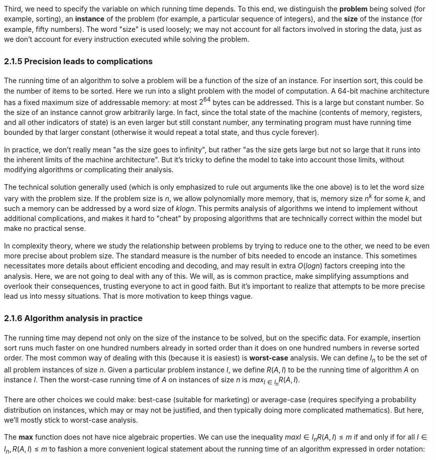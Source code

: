 Third, we need to specify the variable on which running time depends. To this end, we distinguish the **problem** being solved (for example, sorting), an **instance** of the problem (for example, a particular sequence of integers), and the **size** of the instance (for example, fifty numbers). The word "size" is used loosely; we may not account for all factors involved in storing the data, just as we don’t account for every instruction executed while solving the problem.


### 2.1.5 Precision leads to complications

The running time of an algorithm to solve a problem will be a function of the size of an instance. For insertion sort, this could be the number of items to be sorted. Here we run into a slight problem with the model of computation. A 64-bit machine architecture has a fixed maximum size of addressable memory: at most $2^64$ bytes can be addressed. This is a large but constant number. So the size of an instance cannot grow arbitrarily large. In fact, since the total state of the machine (contents of memory, registers, and all other indicators of state) is an even larger but still constant number, any terminating program must have running time bounded by that larger constant (otherwise it would repeat a total state, and thus cycle forever).

In practice, we don’t really mean "as the size goes to infinity", but rather "as the size gets large but not so large that it runs into the inherent limits of the machine architecture". But it’s tricky to define the model to take into account those limits, without modifying algorithms or complicating their analysis.

The technical solution generally used (which is only emphasized to rule out arguments like the one above) is to let the word size vary with the problem size. If the problem size is $n$, we allow polynomially more memory, that is, memory size $n^k$ for some $k$, and such a memory can be addressed by a word size of $k{ }log{}n$. This permits analysis of algorithms we intend to implement without additional complications, and makes it hard to "cheat" by proposing algorithms that are technically correct within the model but make no practical sense.

In complexity theory, where we study the relationship between problems by trying to reduce one to the other, we need to be even more precise about problem size. The standard measure is the number of bits needed to encode an instance. This sometimes necessitates more details about efficient encoding and decoding, and may result in extra $O(log{ }n)$ factors creeping into the analysis. Here, we are not going to deal with any of this. We will, as is common practice, make simplifying assumptions and overlook their consequences, trusting everyone to act in good faith. But it’s important to realize that attempts to be more precise lead us into messy situations. That is more motivation to keep things vague.


### 2.1.6 Algorithm analysis in practice

The running time may depend not only on the size of the instance to be solved, but on the specific data. For example, insertion sort runs much faster on one hundred numbers already in sorted order than it does on one hundred numbers in reverse sorted order. The most common way of dealing with this (because it is easiest) is **worst-case** analysis. We can define $I_n$ to be the set of all problem instances of size $n$. Given a particular problem instance $I$, we define $R(A,I)$ to be the running time of algorithm $A$ on instance $I$. Then the worst-case running time of $A$ on instances of size $n$ is $max_{I \in I_n}R(A,I)$.

There are other choices we could make: best-case (suitable for marketing) or average-case (requires specifying a probability distribution on instances, which may or may not be justified, and then typically doing more complicated mathematics). But here, we’ll mostly stick to worst-case analysis.

The **max** function does not have nice algebraic properties. We can use the inequality $maxI \in I_n R(A,I) \leq m$ if and only if for all $I \in I_n,R(A,I) \leq m$ to fashion a more convenient logical statement about the running time of an algorithm expressed in order notation:
